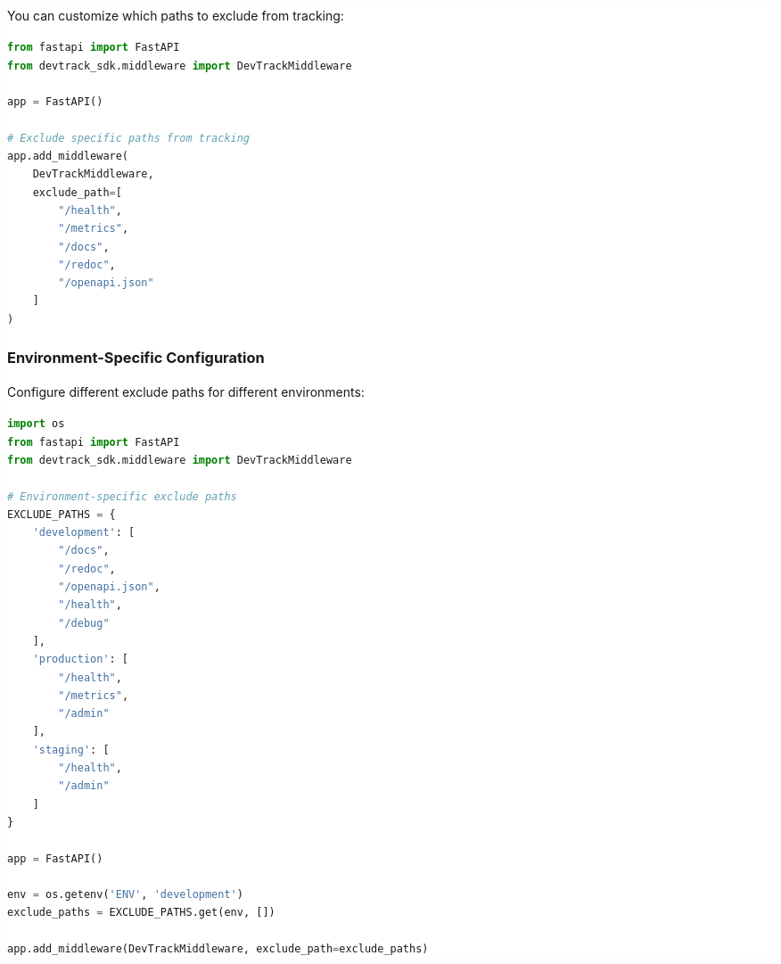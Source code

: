 You can customize which paths to exclude from tracking:

```python
from fastapi import FastAPI
from devtrack_sdk.middleware import DevTrackMiddleware

app = FastAPI()

# Exclude specific paths from tracking
app.add_middleware(
    DevTrackMiddleware,
    exclude_path=[
        "/health",
        "/metrics",
        "/docs",
        "/redoc",
        "/openapi.json"
    ]
)
```

### Environment-Specific Configuration

Configure different exclude paths for different environments:

```python
import os
from fastapi import FastAPI
from devtrack_sdk.middleware import DevTrackMiddleware

# Environment-specific exclude paths
EXCLUDE_PATHS = {
    'development': [
        "/docs",
        "/redoc", 
        "/openapi.json",
        "/health",
        "/debug"
    ],
    'production': [
        "/health",
        "/metrics",
        "/admin"
    ],
    'staging': [
        "/health",
        "/admin"
    ]
}

app = FastAPI()

env = os.getenv('ENV', 'development')
exclude_paths = EXCLUDE_PATHS.get(env, [])

app.add_middleware(DevTrackMiddleware, exclude_path=exclude_paths)
```
